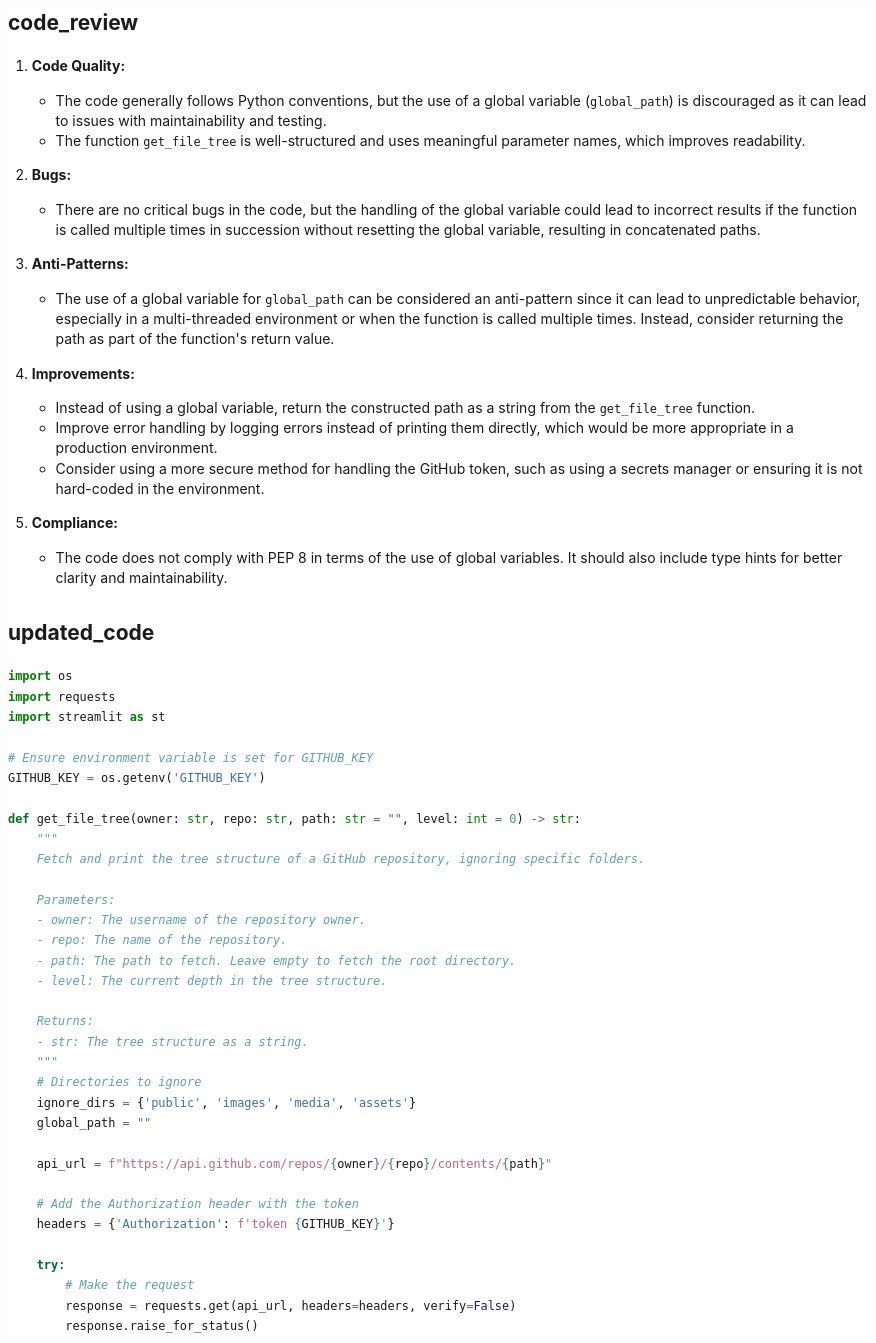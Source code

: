 ## code_review
1. **Code Quality:**
   - The code generally follows Python conventions, but the use of a global variable (`global_path`) is discouraged as it can lead to issues with maintainability and testing.
   - The function `get_file_tree` is well-structured and uses meaningful parameter names, which improves readability.

2. **Bugs:**
   - There are no critical bugs in the code, but the handling of the global variable could lead to incorrect results if the function is called multiple times in succession without resetting the global variable, resulting in concatenated paths.

3. **Anti-Patterns:**
   - The use of a global variable for `global_path` can be considered an anti-pattern since it can lead to unpredictable behavior, especially in a multi-threaded environment or when the function is called multiple times. Instead, consider returning the path as part of the function's return value.

4. **Improvements:**
   - Instead of using a global variable, return the constructed path as a string from the `get_file_tree` function.
   - Improve error handling by logging errors instead of printing them directly, which would be more appropriate in a production environment.
   - Consider using a more secure method for handling the GitHub token, such as using a secrets manager or ensuring it is not hard-coded in the environment.

5. **Compliance:**
   - The code does not comply with PEP 8 in terms of the use of global variables. It should also include type hints for better clarity and maintainability.

## updated_code
```python
import os
import requests
import streamlit as st

# Ensure environment variable is set for GITHUB_KEY
GITHUB_KEY = os.getenv('GITHUB_KEY')

def get_file_tree(owner: str, repo: str, path: str = "", level: int = 0) -> str:
    """
    Fetch and print the tree structure of a GitHub repository, ignoring specific folders.

    Parameters:
    - owner: The username of the repository owner.
    - repo: The name of the repository.
    - path: The path to fetch. Leave empty to fetch the root directory.
    - level: The current depth in the tree structure.

    Returns:
    - str: The tree structure as a string.
    """
    # Directories to ignore
    ignore_dirs = {'public', 'images', 'media', 'assets'}
    global_path = ""

    api_url = f"https://api.github.com/repos/{owner}/{repo}/contents/{path}"

    # Add the Authorization header with the token
    headers = {'Authorization': f'token {GITHUB_KEY}'}

    try:
        # Make the request
        response = requests.get(api_url, headers=headers, verify=False)
        response.raise_for_status()
```